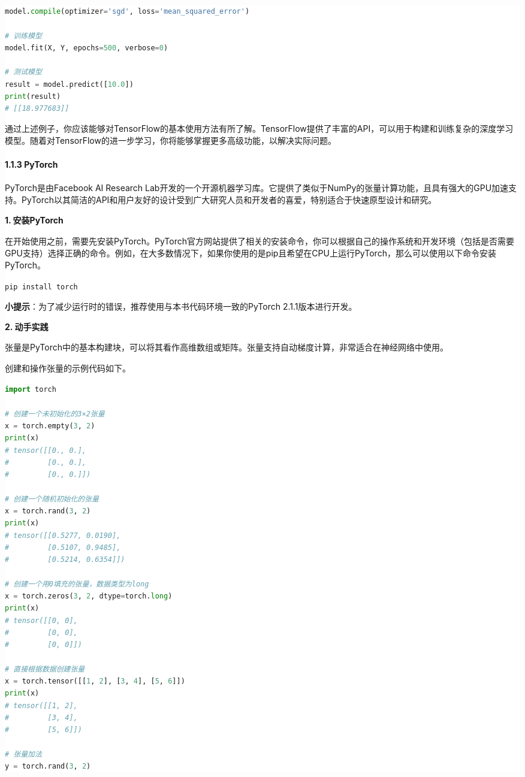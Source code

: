 ```Python
model.compile(optimizer='sgd', loss='mean_squared_error')

# 训练模型
model.fit(X, Y, epochs=500, verbose=0)

# 测试模型
result = model.predict([10.0])
print(result)
# [[18.977683]]
```
通过上述例子，你应该能够对TensorFlow的基本使用方法有所了解。TensorFlow提供了丰富的API，可以用于构建和训练复杂的深度学习模型。随着对TensorFlow的进一步学习，你将能够掌握更多高级功能，以解决实际问题。 

#### 1.1.3 PyTorch

PyTorch是由Facebook AI Research Lab开发的一个开源机器学习库。它提供了类似于NumPy的张量计算功能，且具有强大的GPU加速支持。PyTorch以其简洁的API和用户友好的设计受到广大研究人员和开发者的喜爱，特别适合于快速原型设计和研究。

**1. 安装PyTorch**


在开始使用之前，需要先安装PyTorch。PyTorch官方网站提供了相关的安装命令，你可以根据自己的操作系统和开发环境（包括是否需要GPU支持）选择正确的命令。例如，在大多数情况下，如果你使用的是pip且希望在CPU上运行PyTorch，那么可以使用以下命令安装PyTorch。
```Shell
pip install torch
```

**小提示**：为了减少运行时的错误，推荐使用与本书代码环境一致的PyTorch 2.1.1版本进行开发。

**2. 动手实践**

张量是PyTorch中的基本构建块，可以将其看作高维数组或矩阵。张量支持自动梯度计算，非常适合在神经网络中使用。

创建和操作张量的示例代码如下。
```Python
import torch

# 创建一个未初始化的3×2张量
x = torch.empty(3, 2)
print(x)
# tensor([[0., 0.],
#         [0., 0.],
#         [0., 0.]])

# 创建一个随机初始化的张量
x = torch.rand(3, 2)
print(x)
# tensor([[0.5277, 0.0190],
#         [0.5107, 0.9485],
#         [0.5214, 0.6354]])

# 创建一个用0填充的张量，数据类型为long
x = torch.zeros(3, 2, dtype=torch.long)
print(x)
# tensor([[0, 0],
#         [0, 0],
#         [0, 0]])

# 直接根据数据创建张量
x = torch.tensor([[1, 2], [3, 4], [5, 6]])
print(x)
# tensor([[1, 2],
#         [3, 4],
#         [5, 6]])

# 张量加法
y = torch.rand(3, 2)
```
